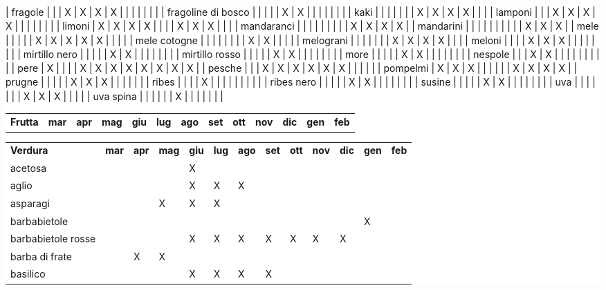 | fragole |  |  | X | X | X | X |  |  |  |  |  |  |
| fragoline di bosco |  |  |  |  | X | X |  |  |  |  |  |  |
| kaki |  |  |  |  |  |  | X | X | X | X |  |  |
| lamponi |  |  | X | X | X | X |  |  |  |  |  |  |
| limoni | X | X | X | X |  |  |  | X | X | X |  |  |
| mandaranci |  |  |  |  |  |  |  |  | X | X | X | X |
| mandarini |  |  |  |  |  |  |  |  |  | X | X | X |
| mele |  |  |  |  | X | X | X | X | X |  |  |  |
| mele cotogne |  |  |  |  |  |  |  | X | X |  |  |  |
| melograni |  |  |  |  |  |  | X | X | X | X |  |  |
| meloni |  |  |  | X | X | X |  |  |  |  |  |  |
| mirtillo nero |  |  |  |  | X | X |  |  |  |  |  |  |
| mirtillo rosso |  |  |  |  | X | X |  |  |  |  |  |  |
| more |  |  |  |  | X | X |  |  |  |  |  |  |
| nespole |  |  | X | X |  |  |  |  |  |  |  |  |
| pere | X |  |  |  | X | X | X | X | X | X | X | X |
| pesche |  |  | X | X | X | X | X | X |  |  |  |  |
| pompelmi | X | X | X |  |  |  |  |  | X | X | X | X |
| prugne |  |  |  |  | X | X | X |  |  |  |  |  |
| ribes |  |  |  | X |  |  |  |  |  |  |  |  |
| ribes nero |  |  |  |  | X | X |  |  |  |  |  |  |
| susine |  |  |  |  | X | X |  |  |  |  |  |  |
| uva |  |  |  |  |  |  | X | X | X |  |  |  |
| uva spina |  |  |  |  |  | X |  |  |  |  |  |  |

|  |  |  |  |  |  |  |  |  |  |  |  |  |
| --- | --- | --- | --- | --- | --- | --- | --- | --- | --- | --- | --- | --- |
| **Frutta** | **mar** | **apr** | **mag** | **giu** | **lug** | **ago** | **set** | **ott** | **nov** | **dic** | **gen** | **feb** |

  
  
  
  

|  |  |  |  |  |  |  |  |  |  |  |  |  |
| --- | --- | --- | --- | --- | --- | --- | --- | --- | --- | --- | --- | --- |
| **Verdura** | **mar** | **apr** | **mag** | **giu** | **lug** | **ago** | **set** | **ott** | **nov** | **dic** | **gen** | **feb** |
| acetosa |  |  |  | X |  |  |  |  |  |  |  |  |
| aglio |  |  |  | X | X | X |  |  |  |  |  |  |
| asparagi |  |  | X | X | X |  |  |  |  |  |  |  |
| barbabietole |  |  |  |  |  |  |  |  |  |  | X |  |
| barbabietole rosse |  |  |  | X | X | X | X | X | X | X |  |  |
| barba di frate |  | X | X |  |  |  |  |  |  |  |  |  |
| basilico |  |  |  | X | X | X | X |  |  |  |  |  |